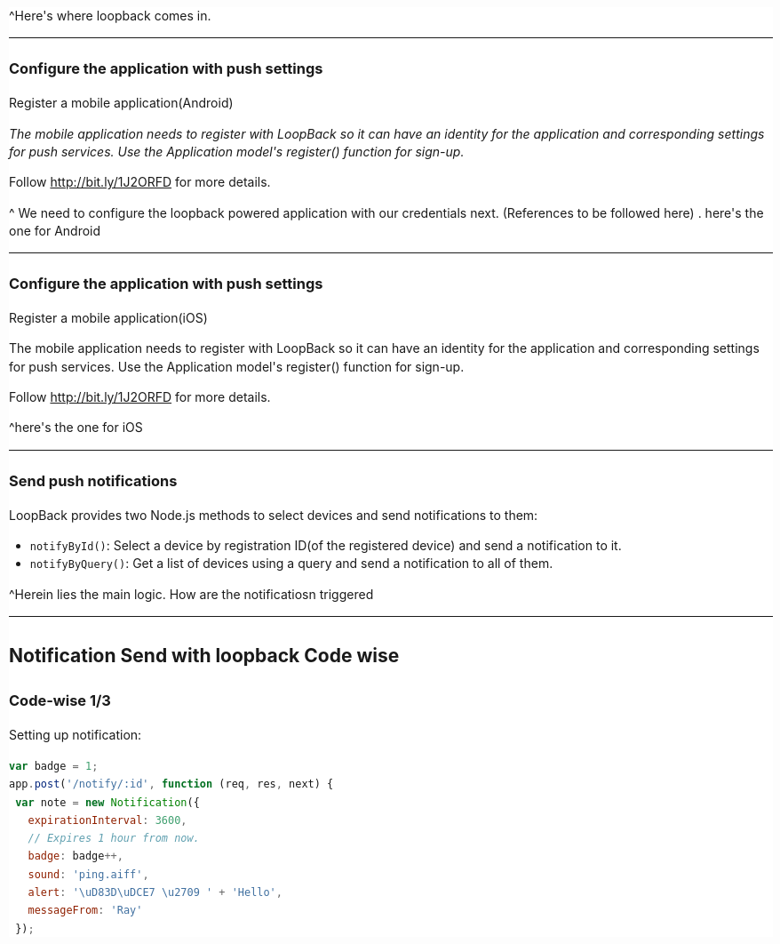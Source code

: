 ^Here's where loopback comes in.

---

### Configure the application with push settings

Register a mobile application(Android)

*The mobile application needs to register with LoopBack so it can have an identity for the application and corresponding settings for push services. Use the Application model's register() function for sign-up.*

Follow http://bit.ly/1J2ORFD for more details.

^ We need to configure the loopback powered application with our credentials next. (References to be followed here) . here's the one for Android


---

### Configure the application with push settings

Register a mobile application(iOS)

The mobile application needs to register with LoopBack so it can have an identity for the application and corresponding settings for push services. Use the Application model's register() function for sign-up.

Follow http://bit.ly/1J2ORFD for more details.

^here's the one for iOS

---

### Send push notifications

LoopBack provides two Node.js methods to select devices and send notifications to them:

* `notifyById()`: Select a device by registration ID(of the registered device) and send a notification to it.
* `notifyByQuery()`: Get a list of devices using a query and send a notification to all of them.

^Herein lies the main logic. How are the notificatiosn triggered

---

## Notification Send with loopback Code wise
### Code-wise 1/3

Setting up notification:

```js
var badge = 1;
app.post('/notify/:id', function (req, res, next) {
 var note = new Notification({
   expirationInterval: 3600,
   // Expires 1 hour from now.
   badge: badge++,
   sound: 'ping.aiff',
   alert: '\uD83D\uDCE7 \u2709 ' + 'Hello',
   messageFrom: 'Ray'
 });
```
